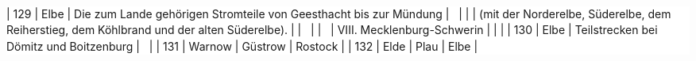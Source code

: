| 129                                                                                                                                                                                                                      |                                                                                                                                                                                                                                                                      Elbe                                                                                                                                                                                                                                                                       |     Die zum Lande gehörigen Stromteile von Geesthacht bis zur Mündung     |                                                                                                                                                |
|                                                                                                                                                                                                                          |                                                                                                                                                                                                                            (mit der Norderelbe, Süderelbe, dem Reiherstieg, dem Köhlbrand und der alten Süderelbe).                                                                                                                                                                                                                             |                                                                           |                                                                                                                                                |
|                                                                                                                                                                                                                          |                                                                                                                                                                                                                                                           VIII\. Mecklenburg-Schwerin                                                                                                                                                                                                                                                           |                                                                           |                                                                                                                                                |
| 130                                                                                                                                                                                                                      |                                                                                                                                                                                                                                                                      Elbe                                                                                                                                                                                                                                                                       |                  Teilstrecken bei Dömitz und Boitzenburg                  |                                                                                                                                                |
| 131                                                                                                                                                                                                                      |                                                                                                                                                                                                                                                                     Warnow                                                                                                                                                                                                                                                                      |                                  Güstrow                                  |                                                                    Rostock                                                                     |
| 132                                                                                                                                                                                                                      |                                                                                                                                                                                                                                                                      Elde                                                                                                                                                                                                                                                                       |                                   Plau                                    |                                                                      Elbe                                                                      |